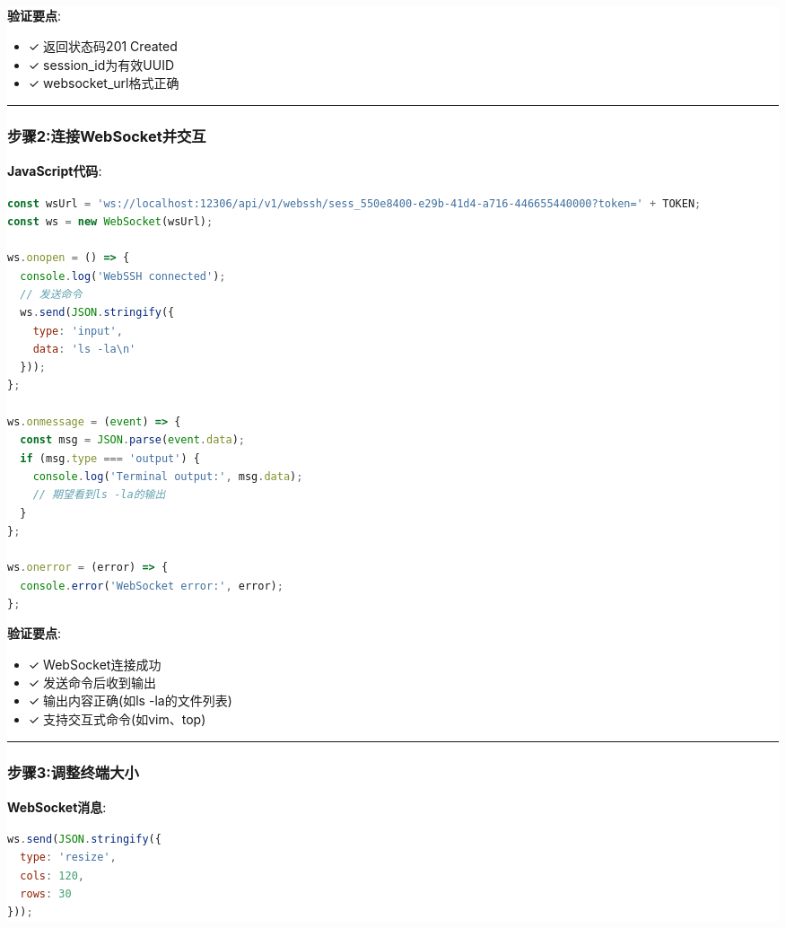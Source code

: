 **验证要点**:
- ✓ 返回状态码201 Created
- ✓ session_id为有效UUID
- ✓ websocket_url格式正确

---

### 步骤2:连接WebSocket并交互

**JavaScript代码**:
```javascript
const wsUrl = 'ws://localhost:12306/api/v1/webssh/sess_550e8400-e29b-41d4-a716-446655440000?token=' + TOKEN;
const ws = new WebSocket(wsUrl);

ws.onopen = () => {
  console.log('WebSSH connected');
  // 发送命令
  ws.send(JSON.stringify({
    type: 'input',
    data: 'ls -la\n'
  }));
};

ws.onmessage = (event) => {
  const msg = JSON.parse(event.data);
  if (msg.type === 'output') {
    console.log('Terminal output:', msg.data);
    // 期望看到ls -la的输出
  }
};

ws.onerror = (error) => {
  console.error('WebSocket error:', error);
};
```

**验证要点**:
- ✓ WebSocket连接成功
- ✓ 发送命令后收到输出
- ✓ 输出内容正确(如ls -la的文件列表)
- ✓ 支持交互式命令(如vim、top)

---

### 步骤3:调整终端大小

**WebSocket消息**:
```javascript
ws.send(JSON.stringify({
  type: 'resize',
  cols: 120,
  rows: 30
}));
```
